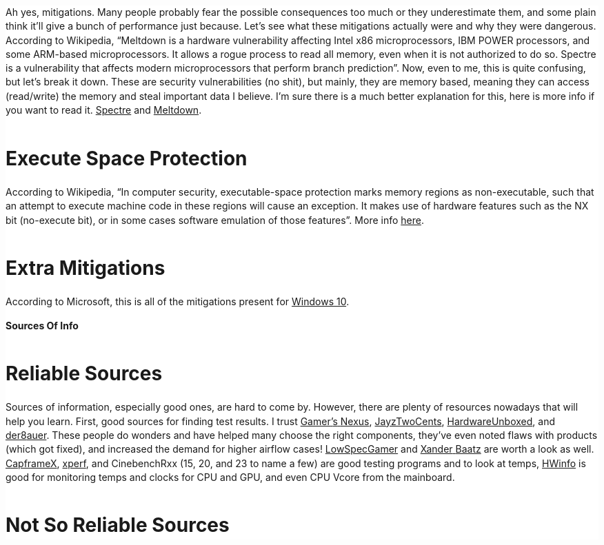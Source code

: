 Ah yes, mitigations. Many people probably fear the possible consequences too much or they underestimate them, and some plain think it’ll give a bunch of performance just because. Let’s see what these mitigations actually were and why they were dangerous. According to Wikipedia, “Meltdown is a hardware vulnerability affecting Intel x86 microprocessors, IBM POWER processors, and some ARM-based microprocessors. It allows a rogue process to read all memory, even when it is not authorized to do so. Spectre is a vulnerability that affects modern microprocessors that perform branch prediction”. Now, even to me, this is quite confusing, but let’s break it down. These are security vulnerabilities (no shit), but mainly, they are memory based, meaning they can access (read/write) the memory and steal important data I believe. I’m sure there is a much better explanation for this, here is more info if you want to read it. [Spectre](https://en.wikipedia.org/wiki/Spectre_\(security_vulnerability\)) and [Meltdown](https://en.wikipedia.org/wiki/Meltdown_\(security_vulnerability\)).

# **Execute Space Protection**

According to Wikipedia, “In computer security, executable-space protection marks memory regions as non-executable, such that an attempt to execute machine code in these regions will cause an exception. It makes use of hardware features such as the NX bit (no-execute bit), or in some cases software emulation of those features”. More info [here](https://en.wikipedia.org/wiki/Executable_space_protection).

# **Extra Mitigations**

According to Microsoft, this is all of the mitigations present for [Windows](https://docs.microsoft.com/en-us/windows/security/threat-protection/overview-of-threat-mitigations-in-windows-10)[ 10](https://docs.microsoft.com/en-us/windows/security/threat-protection/overview-of-threat-mitigations-in-windows-10).

**Sources Of Info**

# **Reliable Sources**

Sources of information, especially good ones, are hard to come by. However, there are plenty of resources nowadays that will help you learn. First, good sources for finding test results. I trust [Gamer](https://www.youtube.com/user/GamersNexus)[’](https://www.youtube.com/user/GamersNexus)[s](https://www.youtube.com/user/GamersNexus)[ ](https://www.youtube.com/user/GamersNexus)[Nexus](https://www.youtube.com/user/GamersNexus), [JayzTwoCents](https://www.youtube.com/user/Jayztwocents), [HardwareUnboxed](https://www.youtube.com/channel/UCI8iQa1hv7oV_Z8D35vVuSg), and [der](https://www.youtube.com/user/der8auer)[8](https://www.youtube.com/user/der8auer)[auer](https://www.youtube.com/user/der8auer). These people do wonders and have helped many choose the right components, they’ve even noted flaws with products (which got fixed), and increased the demand for higher airflow cases! [LowSpecGamer](https://www.youtube.com/channel/UCQkd05iAYed2-LOmhjzDG6g) and [Xander](https://www.youtube.com/channel/UCX0qqF16JIVHC45sphZRKXw)[ ](https://www.youtube.com/channel/UCX0qqF16JIVHC45sphZRKXw)[Baatz](https://www.youtube.com/channel/UCX0qqF16JIVHC45sphZRKXw) are worth a look as well. [CapframeX](https://www.capframex.com/), [xperf](https://docs.microsoft.com/en-us/windows-hardware/get-started/adk-install), and CinebenchRxx (15, 20, and 23 to name a few) are good testing programs and to look at temps, [HWinfo](https://www.hwinfo.com/) is good for monitoring temps and clocks for CPU and GPU, and even CPU Vcore from the mainboard.

# **Not So Reliable Sources**

